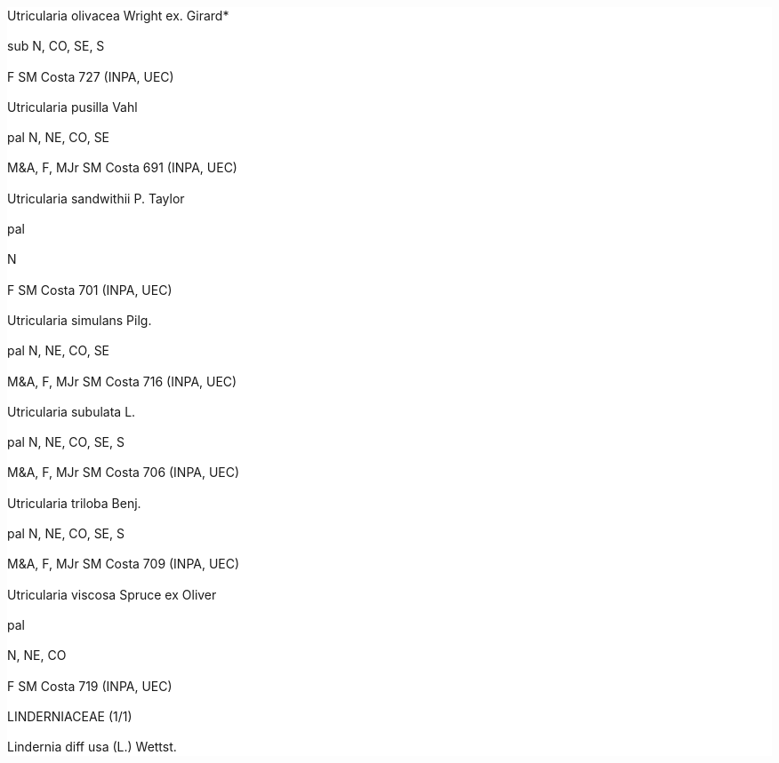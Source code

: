 Utricularia olivacea Wright ex. Girard* 

sub 
N, CO, SE, S 

F 
SM Costa 727 (INPA, UEC) 

Utricularia pusilla Vahl 

pal 
N, NE, CO, SE 

M&A, F, MJr 
SM Costa 691 (INPA, UEC) 

Utricularia sandwithii P. Taylor 

pal 

N 

F 
SM Costa 701 (INPA, UEC) 

Utricularia simulans Pilg. 

pal 
N, NE, CO, SE 

M&A, F, MJr 
SM Costa 716 (INPA, UEC) 

Utricularia subulata L. 

pal 
N, NE, CO, SE, S 

M&A, F, MJr 
SM Costa 706 (INPA, UEC) 

Utricularia triloba Benj. 

pal 
N, NE, CO, SE, S 

M&A, F, MJr 
SM Costa 709 (INPA, UEC) 

Utricularia viscosa Spruce ex Oliver 

pal 

N, NE, CO 

F 
SM Costa 719 (INPA, UEC) 

LINDERNIACEAE (1/1) 

Lindernia diff usa (L.) Wettst. 
